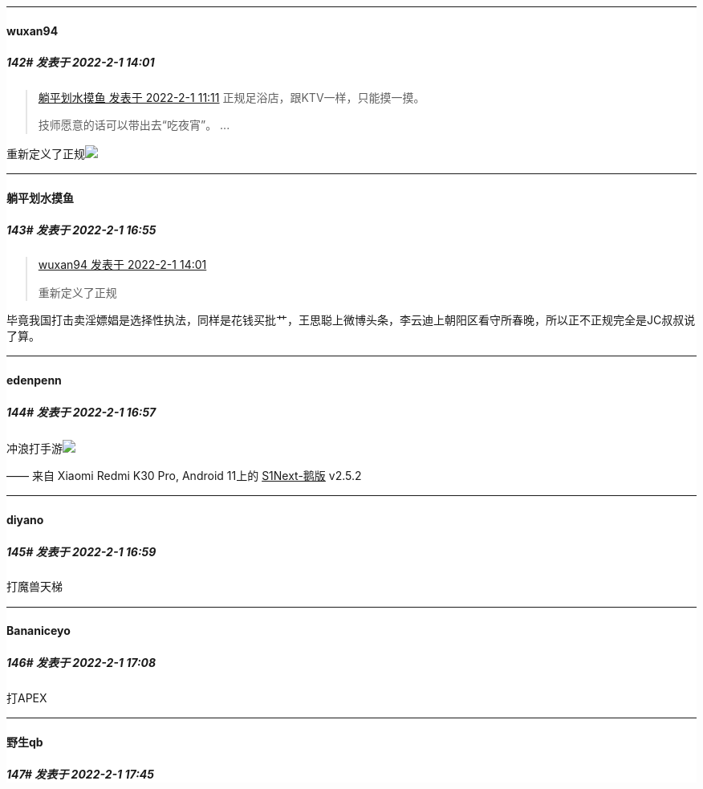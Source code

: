 *****

####  wuxan94  
##### 142#       发表于 2022-2-1 14:01

<blockquote><a href="httphttps://bbs.saraba1st.com/2b/forum.php?mod=redirect&amp;goto=findpost&amp;pid=54508632&amp;ptid=2050267" target="_blank">躺平划水摸鱼 发表于 2022-2-1 11:11</a>
正规足浴店，跟KTV一样，只能摸一摸。

技师愿意的话可以带出去“吃夜宵”。 ...</blockquote>
重新定义了正规<img src="https://static.saraba1st.com/image/smiley/face2017/067.png" referrerpolicy="no-referrer">



*****

####  躺平划水摸鱼  
##### 143#       发表于 2022-2-1 16:55

<blockquote><a href="httphttps://bbs.saraba1st.com/2b/forum.php?mod=redirect&amp;goto=findpost&amp;pid=54510200&amp;ptid=2050267" target="_blank">wuxan94 发表于 2022-2-1 14:01</a>

重新定义了正规</blockquote>
毕竟我国打击卖淫嫖娼是选择性执法，同样是花钱买批艹，王思聪上微博头条，李云迪上朝阳区看守所春晚，所以正不正规完全是JC叔叔说了算。

*****

####  edenpenn  
##### 144#       发表于 2022-2-1 16:57

冲浪打手游<img src="https://static.saraba1st.com/image/smiley/face2017/001.png" referrerpolicy="no-referrer">

—— 来自 Xiaomi Redmi K30 Pro, Android 11上的 [S1Next-鹅版](https://github.com/ykrank/S1-Next/releases) v2.5.2

*****

####  diyano  
##### 145#       发表于 2022-2-1 16:59

打魔兽天梯

*****

####  Bananiceyo  
##### 146#       发表于 2022-2-1 17:08

打APEX



*****

####  野生qb  
##### 147#       发表于 2022-2-1 17:45
